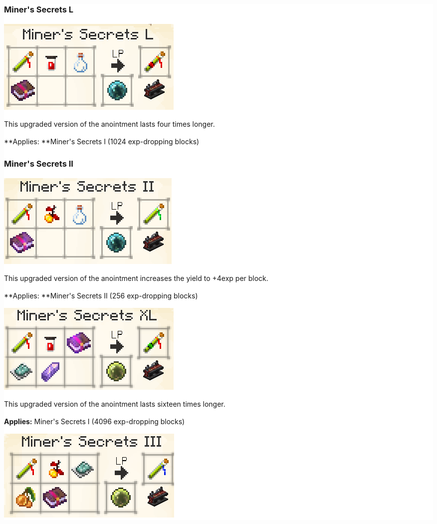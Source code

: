 ### Miner's Secrets L

![Image](/img/Anointments/33.png)

This upgraded version of the anointment lasts four times longer.

**Applies: **Miner's Secrets I (1024 exp-dropping blocks)

### Miner's Secrets II

![Image](/img/Anointments/34.png)

This upgraded version of the anointment increases the yield to +4exp per block.

**Applies: **Miner's Secrets II (256 exp-dropping blocks)

![Image](/img/Anointments/35.png)

This upgraded version of the anointment lasts sixteen times longer.

**Applies:** Miner's Secrets I (4096 exp-dropping blocks)

![Image](/img/Anointments/36.png)
